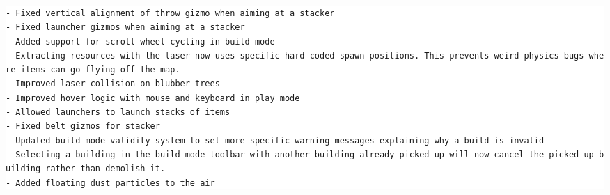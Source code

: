 ```
- Fixed vertical alignment of throw gizmo when aiming at a stacker
- Fixed launcher gizmos when aiming at a stacker
- Added support for scroll wheel cycling in build mode
- Extracting resources with the laser now uses specific hard-coded spawn positions. This prevents weird physics bugs where items can go flying off the map.
- Improved laser collision on blubber trees
- Improved hover logic with mouse and keyboard in play mode
- Allowed launchers to launch stacks of items
- Fixed belt gizmos for stacker 
- Updated build mode validity system to set more specific warning messages explaining why a build is invalid
- Selecting a building in the build mode toolbar with another building already picked up will now cancel the picked-up building rather than demolish it.
- Added floating dust particles to the air
```
